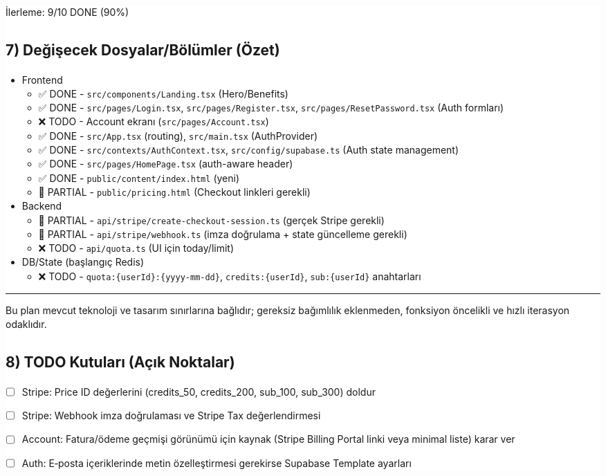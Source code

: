 İlerleme: 9/10 DONE (90%)

## 7) Değişecek Dosyalar/Bölümler (Özet)

- Frontend
  - ✅ DONE - `src/components/Landing.tsx` (Hero/Benefits)
  - ✅ DONE - `src/pages/Login.tsx`, `src/pages/Register.tsx`, `src/pages/ResetPassword.tsx` (Auth formları)
  - ❌ TODO - Account ekranı (`src/pages/Account.tsx`)
  - ✅ DONE - `src/App.tsx` (routing), `src/main.tsx` (AuthProvider)
  - ✅ DONE - `src/contexts/AuthContext.tsx`, `src/config/supabase.ts` (Auth state management)
  - ✅ DONE - `src/pages/HomePage.tsx` (auth-aware header)
  - ✅ DONE - `public/content/index.html` (yeni)
  - 🔄 PARTIAL - `public/pricing.html` (Checkout linkleri gerekli)
- Backend
  - 🔄 PARTIAL - `api/stripe/create-checkout-session.ts` (gerçek Stripe gerekli)
  - 🔄 PARTIAL - `api/stripe/webhook.ts` (imza doğrulama + state güncelleme gerekli)
  - ❌ TODO - `api/quota.ts` (UI için today/limit)
- DB/State (başlangıç Redis)
  - ❌ TODO - `quota:{userId}:{yyyy-mm-dd}`, `credits:{userId}`, `sub:{userId}` anahtarları

---

Bu plan mevcut teknoloji ve tasarım sınırlarına bağlıdır; gereksiz bağımlılık eklenmeden, fonksiyon öncelikli ve hızlı iterasyon odaklıdır.

## 8) TODO Kutuları (Açık Noktalar)

- [ ] Stripe: Price ID değerlerini (credits_50, credits_200, sub_100, sub_300) doldur
- [ ] Stripe: Webhook imza doğrulaması ve Stripe Tax değerlendirmesi
- [ ] Account: Fatura/ödeme geçmişi görünümü için kaynak (Stripe Billing Portal linki veya minimal liste) karar ver
- [ ] Auth: E‑posta içeriklerinde metin özelleştirmesi gerekirse Supabase Template ayarları


